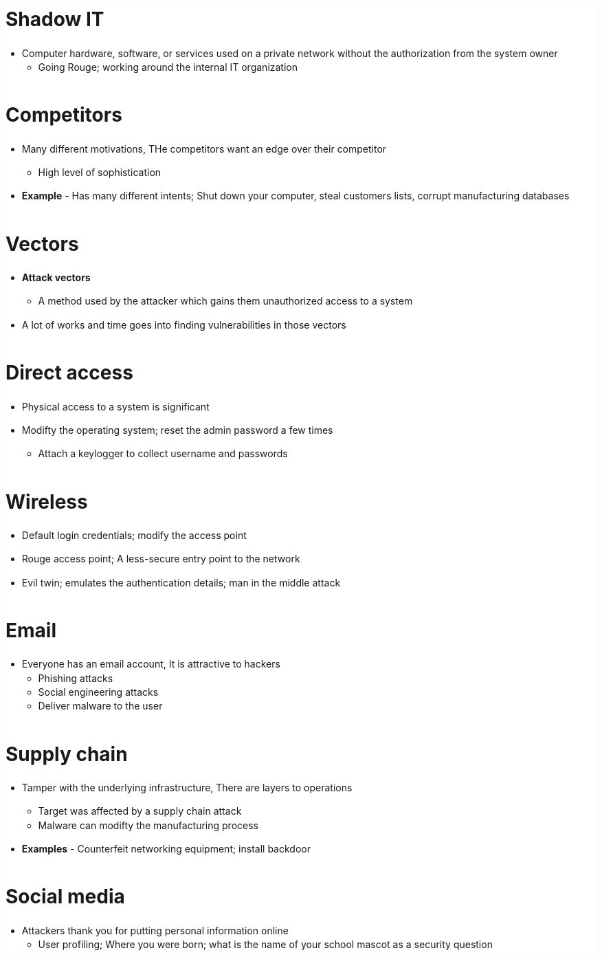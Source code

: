 # Shadow IT
- Computer hardware, software, or services used on a private network without the authorization from the system owner
  - Going Rouge; working around the internal IT organization 

# Competitors
- Many different motivations, THe competitors want an edge over their competitor 
  - High level of sophistication

- **Example** - Has many different intents; Shut down your computer, steal customers lists, corrupt manufacturing databases

# Vectors 
- **Attack vectors**
    - A method used by the attacker which gains them unauthorized access to a system 

- A lot of works and time goes into finding vulnerabilities in those vectors 

# Direct access
- Physical access to a system is significant 

- Modifty the operating system; reset the admin password a few times 
  - Attach a keylogger to collect username and passwords 

# Wireless
- Default login credentials; modify the access point 

- Rouge access point; A less-secure entry point to the network

- Evil twin; emulates the authentication details; man in the middle attack 

# Email 
- Everyone has an email account, It is attractive to hackers
  - Phishing attacks 
  - Social engineering attacks 
  - Deliver malware to the user

# Supply chain 
- Tamper with the underlying infrastructure, There are layers to operations
  - Target was affected by a supply chain attack
  - Malware can modifty the manufacturing process 

- **Examples** - Counterfeit networking equipment; install backdoor 

# Social media 
- Attackers thank you for putting personal information online
  - User profiling; Where you were born; what is the name of your school mascot as a security question
